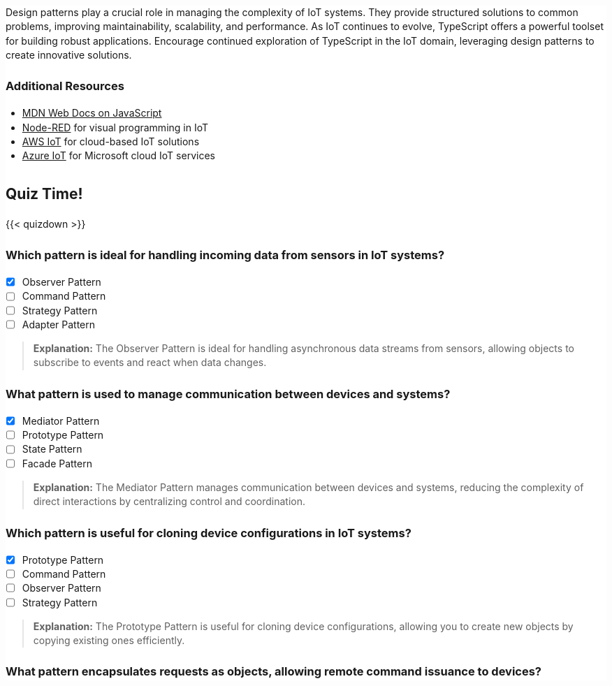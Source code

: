 Design patterns play a crucial role in managing the complexity of IoT systems. They provide structured solutions to common problems, improving maintainability, scalability, and performance. As IoT continues to evolve, TypeScript offers a powerful toolset for building robust applications. Encourage continued exploration of TypeScript in the IoT domain, leveraging design patterns to create innovative solutions.

### Additional Resources

- [MDN Web Docs on JavaScript](https://developer.mozilla.org/en-US/docs/Web/JavaScript)
- [Node-RED](https://nodered.org/) for visual programming in IoT
- [AWS IoT](https://aws.amazon.com/iot/) for cloud-based IoT solutions
- [Azure IoT](https://azure.microsoft.com/en-us/services/iot/) for Microsoft cloud IoT services

## Quiz Time!

{{< quizdown >}}

### Which pattern is ideal for handling incoming data from sensors in IoT systems?

- [x] Observer Pattern
- [ ] Command Pattern
- [ ] Strategy Pattern
- [ ] Adapter Pattern

> **Explanation:** The Observer Pattern is ideal for handling asynchronous data streams from sensors, allowing objects to subscribe to events and react when data changes.

### What pattern is used to manage communication between devices and systems?

- [x] Mediator Pattern
- [ ] Prototype Pattern
- [ ] State Pattern
- [ ] Facade Pattern

> **Explanation:** The Mediator Pattern manages communication between devices and systems, reducing the complexity of direct interactions by centralizing control and coordination.

### Which pattern is useful for cloning device configurations in IoT systems?

- [x] Prototype Pattern
- [ ] Command Pattern
- [ ] Observer Pattern
- [ ] Strategy Pattern

> **Explanation:** The Prototype Pattern is useful for cloning device configurations, allowing you to create new objects by copying existing ones efficiently.

### What pattern encapsulates requests as objects, allowing remote command issuance to devices?
